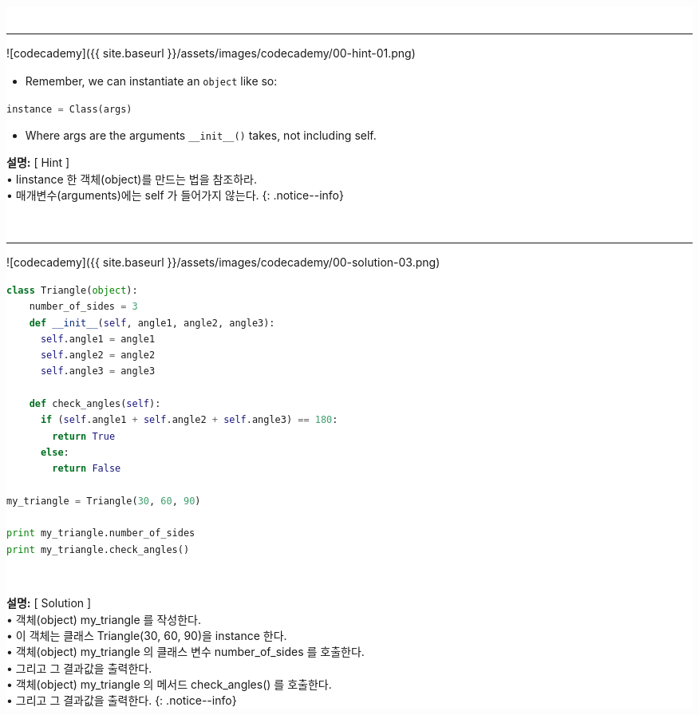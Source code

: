 
<p style="page-break-before: always;"></p>
<br>
<hr/>


![codecademy]({{ site.baseurl }}/assets/images/codecademy/00-hint-01.png)    
* Remember, we can instantiate an `object` like so:     

```python
instance = Class(args)

```
* Where args are the arguments `__init__()` takes, not including self.


**설명:** [ Hint ]     
• Iinstance 한 객체(object)를 만드는 법을 참조하라.        
• 매개변수(arguments)에는 self 가 들어가지 않는다.
{: .notice--info}

<br>
<hr/>


![codecademy]({{ site.baseurl }}/assets/images/codecademy/00-solution-03.png)    


```python
class Triangle(object):
    number_of_sides = 3
    def __init__(self, angle1, angle2, angle3):
      self.angle1 = angle1
      self.angle2 = angle2
      self.angle3 = angle3
      
    def check_angles(self):
      if (self.angle1 + self.angle2 + self.angle3) == 180:
        return True
      else:
        return False
  
my_triangle = Triangle(30, 60, 90)

print my_triangle.number_of_sides
print my_triangle.check_angles()

```
<p style="page-break-before: always;"></p>
<br>

**설명:** [ Solution ]     
• 객체(object) my_triangle 를 작성한다.    
• 이 객체는 클래스 Triangle(30, 60, 90)을 instance 한다.    
• 객체(object) my_triangle 의 클래스 변수 number_of_sides 를 호출한다.    
• 그리고 그 결과값을 출력한다.    
• 객체(object) my_triangle 의 메서드 check_angles() 를 호출한다.    
• 그리고 그 결과값을 출력한다.
{: .notice--info}
